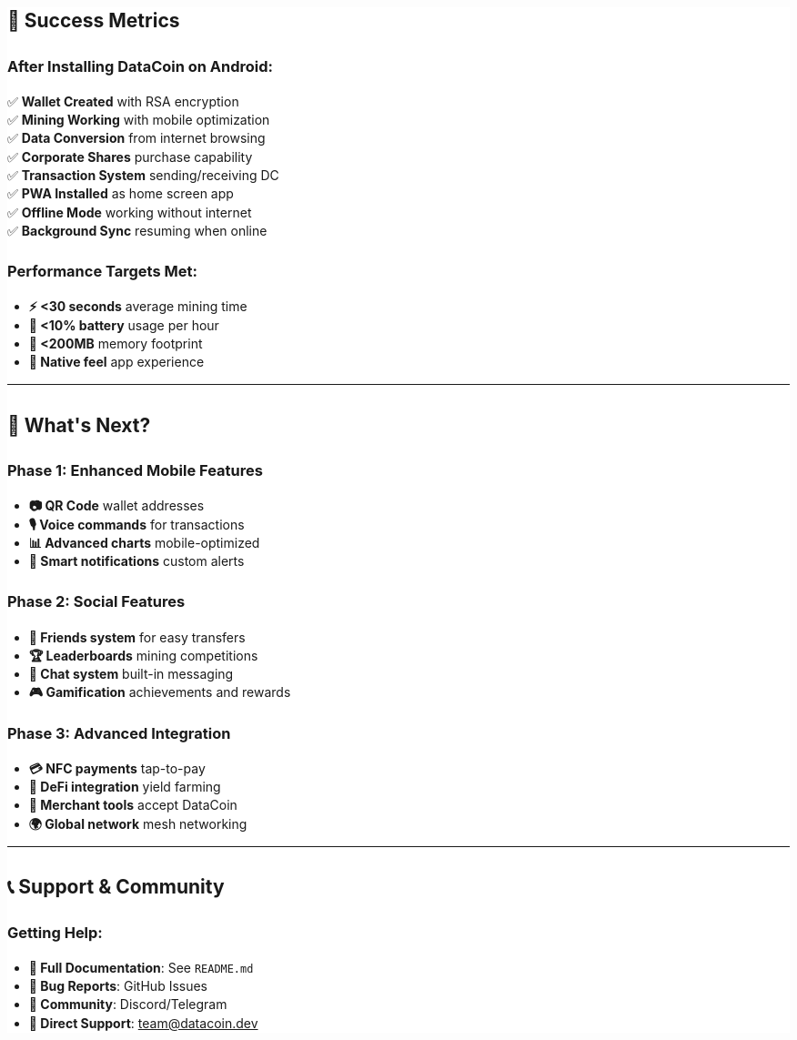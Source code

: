 
## 🎯 Success Metrics

### After Installing DataCoin on Android:

✅ **Wallet Created** with RSA encryption  
✅ **Mining Working** with mobile optimization  
✅ **Data Conversion** from internet browsing  
✅ **Corporate Shares** purchase capability  
✅ **Transaction System** sending/receiving DC  
✅ **PWA Installed** as home screen app  
✅ **Offline Mode** working without internet  
✅ **Background Sync** resuming when online  

### Performance Targets Met:
- **⚡ <30 seconds** average mining time
- **🔋 <10% battery** usage per hour
- **💾 <200MB** memory footprint
- **📱 Native feel** app experience

---

## 🚀 What's Next?

### Phase 1: Enhanced Mobile Features
- **📷 QR Code** wallet addresses
- **🎙️ Voice commands** for transactions
- **📊 Advanced charts** mobile-optimized
- **🔔 Smart notifications** custom alerts

### Phase 2: Social Features
- **👥 Friends system** for easy transfers
- **🏆 Leaderboards** mining competitions
- **💬 Chat system** built-in messaging
- **🎮 Gamification** achievements and rewards

### Phase 3: Advanced Integration
- **💳 NFC payments** tap-to-pay
- **🔗 DeFi integration** yield farming
- **🏪 Merchant tools** accept DataCoin
- **🌍 Global network** mesh networking

---

## 📞 Support & Community

### Getting Help:
- **📖 Full Documentation**: See `README.md`
- **🐛 Bug Reports**: GitHub Issues
- **💬 Community**: Discord/Telegram
- **📧 Direct Support**: team@datacoin.dev
